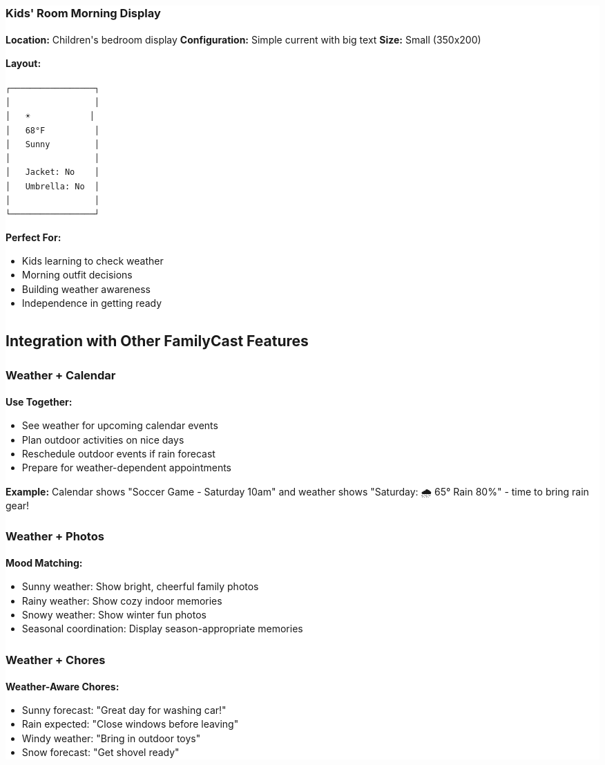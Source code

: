 ### Kids' Room Morning Display

**Location:** Children's bedroom display
**Configuration:** Simple current with big text
**Size:** Small (350x200)

**Layout:**
```
┌─────────────────┐
│                 │
│   ☀️            │
│   68°F          │
│   Sunny         │
│                 │
│   Jacket: No    │
│   Umbrella: No  │
│                 │
└─────────────────┘
```

**Perfect For:**
- Kids learning to check weather
- Morning outfit decisions
- Building weather awareness
- Independence in getting ready

## Integration with Other FamilyCast Features

### Weather + Calendar

**Use Together:**
- See weather for upcoming calendar events
- Plan outdoor activities on nice days
- Reschedule outdoor events if rain forecast
- Prepare for weather-dependent appointments

**Example:** Calendar shows "Soccer Game - Saturday 10am" and weather shows "Saturday: 🌧️ 65° Rain 80%" - time to bring rain gear!

### Weather + Photos

**Mood Matching:**
- Sunny weather: Show bright, cheerful family photos
- Rainy weather: Show cozy indoor memories
- Snowy weather: Show winter fun photos
- Seasonal coordination: Display season-appropriate memories

### Weather + Chores

**Weather-Aware Chores:**
- Sunny forecast: "Great day for washing car!"
- Rain expected: "Close windows before leaving"
- Windy weather: "Bring in outdoor toys"
- Snow forecast: "Get shovel ready"
